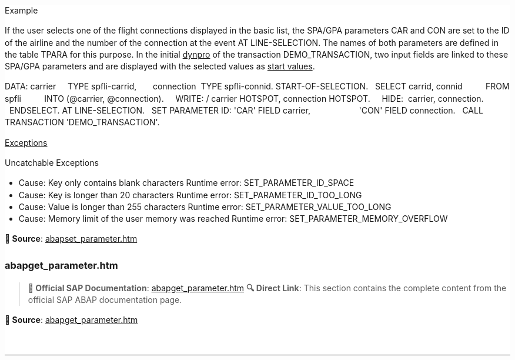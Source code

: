 Example

If the user selects one of the flight connections displayed in the basic list, the SPA/GPA parameters CAR and CON are set to the ID of the airline and the number of the connection at the event AT LINE-SELECTION. The names of both parameters are defined in the table TPARA for this purpose. In the initial [dynpro](javascript:call_link\('abendynpro_glosry.htm'\) "Glossary Entry") of the transaction DEMO\_TRANSACTION, two input fields are linked to these SPA/GPA parameters and are displayed with the selected values as [start values](javascript:call_link\('abenstart_value_glosry.htm'\) "Glossary Entry").

DATA: carrier     TYPE spfli-carrid,
      connection  TYPE spfli-connid.
START-OF-SELECTION.
  SELECT carrid, connid
         FROM spfli
         INTO (@carrier, @connection).
    WRITE: / carrier HOTSPOT, connection HOTSPOT.
    HIDE:  carrier, connection.
  ENDSELECT.
AT LINE-SELECTION.
  SET PARAMETER ID: 'CAR' FIELD carrier,
                    'CON' FIELD connection.
  CALL TRANSACTION 'DEMO\_TRANSACTION'.

[Exceptions](javascript:call_link\('abenabap_language_exceptions.htm'\))

Uncatchable Exceptions

-   Cause: Key only contains blank characters
    Runtime error: SET\_PARAMETER\_ID\_SPACE
-   Cause: Key is longer than 20 characters
    Runtime error: SET\_PARAMETER\_ID\_TOO\_LONG
-   Cause: Value is longer than 255 characters
    Runtime error: SET\_PARAMETER\_VALUE\_TOO\_LONG
-   Cause: Memory limit of the user memory was reached
    Runtime error: SET\_PARAMETER\_MEMORY\_OVERFLOW



**📖 Source**: [abapset_parameter.htm](https://help.sap.com/doc/abapdocu_757_index_htm/7.57/en-US/abapset_parameter.htm)

### abapget_parameter.htm

> **📖 Official SAP Documentation**: [abapget_parameter.htm](https://help.sap.com/doc/abapdocu_757_index_htm/7.57/en-US/abapget_parameter.htm)
> **🔍 Direct Link**: This section contains the complete content from the official SAP ABAP documentation page.


**📖 Source**: [abapget_parameter.htm](https://help.sap.com/doc/abapdocu_757_index_htm/7.57/en-US/abapget_parameter.htm)


  

* * *
